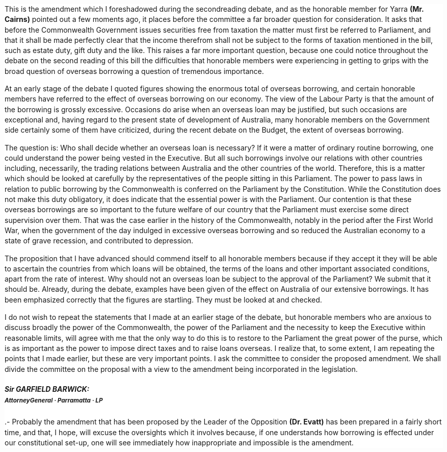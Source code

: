 This is the amendment which I foreshadowed during the secondreading debate, and as the honorable member for Yarra  **(Mr. Cairns)**  pointed out a few moments ago, it places before the committee a far broader question for consideration. It asks that before the Commonwealth Government issues securities free from taxation the matter must first be referred to Parliament, and that it shall be made perfectly clear that the income therefrom shall not be subject to the forms of taxation mentioned in the bill, such as estate duty, gift duty and the like. This raises a far more important question, because one could notice throughout the debate on the second reading of this bill the difficulties that honorable members were experiencing in getting to grips with the broad question of overseas borrowing a question of tremendous importance. 

At an early stage of the debate I quoted figures showing the enormous total of overseas borrowing, and certain honorable members have referred to the effect of overseas borrowing on our economy. The view of the Labour Party is that the amount of the borrowing is grossly excessive. Occasions do arise when an overseas loan may be justified, but such occasions are exceptional and, having regard to the present state of development of Australia, many honorable members on the Government side certainly some of them have criticized, during the recent debate on the Budget, the extent of overseas borrowing. 

The question is: Who shall decide whether an overseas loan is necessary? If it were a matter of ordinary routine borrowing, one could understand the power being vested in the Executive. But all such borrowings involve our relations with other countries including, necessarily, the trading relations between Australia and the other countries of the world. Therefore, this is a matter which should be looked at carefully by the representatives of the people sitting in this Parliament. The power to pass laws in relation to public borrowing by the Commonwealth is conferred on the Parliament by the Constitution. While the Constitution does not make this duty obligatory, it does indicate that the essential power is with the Parliament. Our contention is that these overseas borrowings are so important to the future welfare of our country that the Parliament must exercise some direct supervision over them. That was the case earlier in the history of the Commonwealth, notably in the period after the First World War, when the government of the day indulged in excessive overseas borrowing and so reduced the Australian economy to a state of grave recession, and contributed to depression. 

The proposition that I have advanced should commend itself to all honorable members because if they accept it they will be able to ascertain the countries from which loans will be obtained, the terms of the loans and other important associated conditions, apart from the rate of interest. Why should not an overseas loan be subject to the approval of the Parliament? We submit that it should be. Already, during the debate, examples have been given of the effect on Australia of our extensive borrowings. It has been emphasized correctly that the figures are startling. They must be looked at and checked. 

I do not wish to repeat the statements that I made at an earlier stage of the debate, but honorable members who are anxious to discuss broadly the power of the Commonwealth, the power of the Parliament and the necessity to keep the Executive within reasonable limits, will agree with me that the only way to do this is to restore to the Parliament the great power of the purse, which is as important as the power to impose direct taxes and to raise loans overseas. I realize that, to some extent, I am repeating the points that I made earlier, but these are very important points. I ask the committee to consider the proposed amendment. We shall divide the committee on the proposal with a view to the amendment being incorporated in the legislation. 

##### Sir GARFIELD BARWICK:<br><small class="text-muted">AttorneyGeneral &middot; Parramatta &middot; LP</small>

.- Probably the amendment that has been proposed by the Leader of the Opposition  **(Dr. Evatt)**  has been prepared in a fairly short time, and that, I hope, will excuse the oversights which it involves because, if one understands how borrowing is effected under our constitutional set-up, one will see immediately how inappropriate and impossible is the amendment. 
